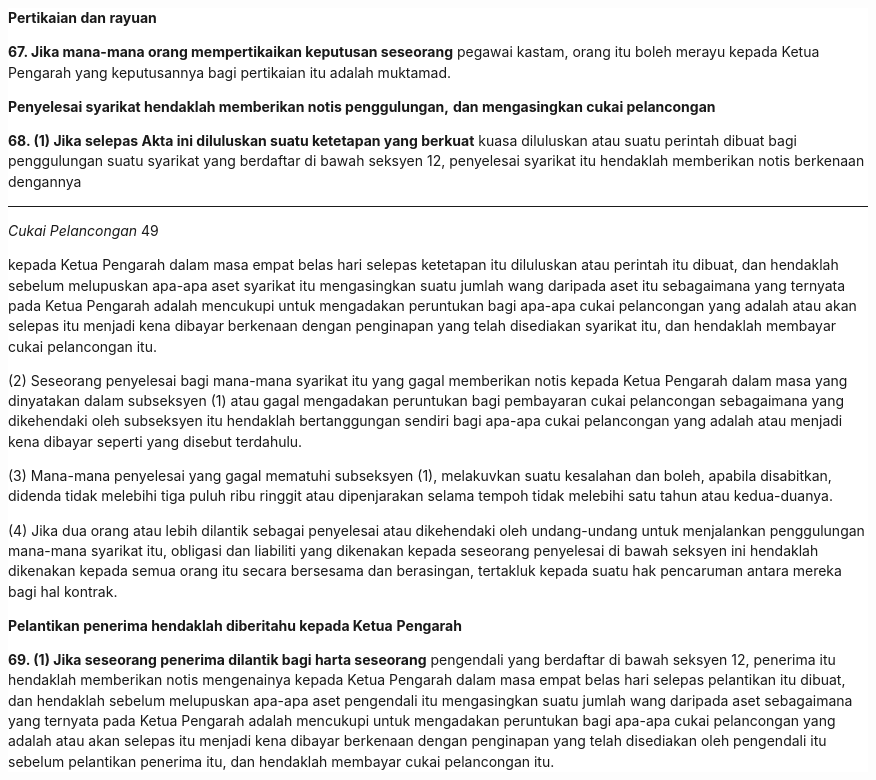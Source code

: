 **Pertikaian dan rayuan**

**67. Jika mana-mana orang mempertikaikan keputusan seseorang**
pegawai kastam, orang itu boleh merayu kepada Ketua Pengarah
yang keputusannya bagi pertikaian itu adalah muktamad.

**Penyelesai syarikat hendaklah memberikan notis penggulungan,**
**dan mengasingkan cukai pelancongan**

**68. (1) Jika selepas Akta ini diluluskan suatu ketetapan yang berkuat**
kuasa diluluskan atau suatu perintah dibuat bagi penggulungan
suatu syarikat yang berdaftar di bawah seksyen 12, penyelesai
syarikat itu hendaklah memberikan notis berkenaan dengannya


-----

_Cukai Pelancongan_ 49

kepada Ketua Pengarah dalam masa empat belas hari selepas
ketetapan itu diluluskan atau perintah itu dibuat, dan hendaklah
sebelum melupuskan apa-apa aset syarikat itu mengasingkan suatu
jumlah wang daripada aset itu sebagaimana yang ternyata pada
Ketua Pengarah adalah mencukupi untuk mengadakan peruntukan
bagi apa-apa cukai pelancongan yang adalah atau akan selepas
itu menjadi kena dibayar berkenaan dengan penginapan yang
telah disediakan syarikat itu, dan hendaklah membayar cukai
pelancongan itu.

(2) Seseorang penyelesai bagi mana-mana syarikat itu yang
gagal memberikan notis kepada Ketua Pengarah dalam masa
yang dinyatakan dalam subseksyen (1) atau gagal mengadakan
peruntukan bagi pembayaran cukai pelancongan sebagaimana yang
dikehendaki oleh subseksyen itu hendaklah bertanggungan sendiri
bagi apa-apa cukai pelancongan yang adalah atau menjadi kena
dibayar seperti yang disebut terdahulu.

(3) Mana-mana penyelesai yang gagal mematuhi subseksyen (1),
melakuvkan suatu kesalahan dan boleh, apabila disabitkan, didenda
tidak melebihi tiga puluh ribu ringgit atau dipenjarakan selama
tempoh tidak melebihi satu tahun atau kedua-duanya.

(4) Jika dua orang atau lebih dilantik sebagai penyelesai atau
dikehendaki oleh undang-undang untuk menjalankan penggulungan
mana-mana syarikat itu, obligasi dan liabiliti yang dikenakan kepada
seseorang penyelesai di bawah seksyen ini hendaklah dikenakan
kepada semua orang itu secara bersesama dan berasingan, tertakluk
kepada suatu hak pencaruman antara mereka bagi hal kontrak.

**Pelantikan penerima hendaklah diberitahu kepada Ketua**
**Pengarah**

**69. (1) Jika seseorang penerima dilantik bagi harta seseorang**
pengendali yang berdaftar di bawah seksyen 12, penerima itu
hendaklah memberikan notis mengenainya kepada Ketua Pengarah
dalam masa empat belas hari selepas pelantikan itu dibuat, dan
hendaklah sebelum melupuskan apa-apa aset pengendali itu
mengasingkan suatu jumlah wang daripada aset sebagaimana yang
ternyata pada Ketua Pengarah adalah mencukupi untuk mengadakan
peruntukan bagi apa-apa cukai pelancongan yang adalah atau akan
selepas itu menjadi kena dibayar berkenaan dengan penginapan
yang telah disediakan oleh pengendali itu sebelum pelantikan
penerima itu, dan hendaklah membayar cukai pelancongan itu.
